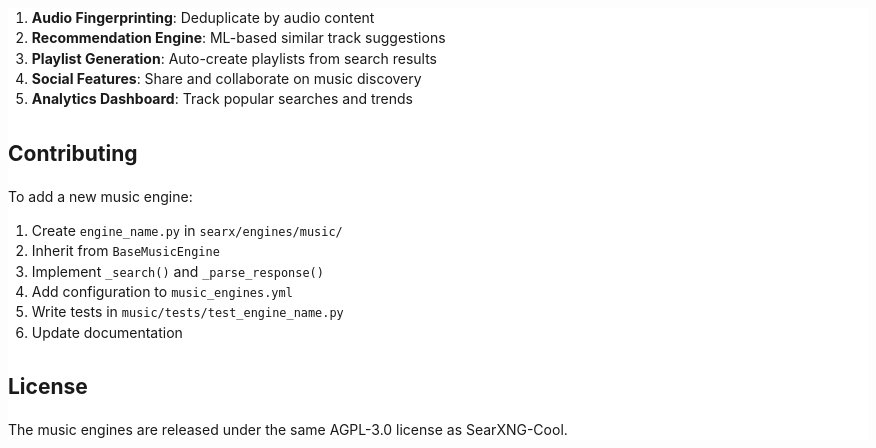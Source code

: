 1. **Audio Fingerprinting**: Deduplicate by audio content
2. **Recommendation Engine**: ML-based similar track suggestions
3. **Playlist Generation**: Auto-create playlists from search results
4. **Social Features**: Share and collaborate on music discovery
5. **Analytics Dashboard**: Track popular searches and trends

## Contributing

To add a new music engine:

1. Create `engine_name.py` in `searx/engines/music/`
2. Inherit from `BaseMusicEngine`
3. Implement `_search()` and `_parse_response()`
4. Add configuration to `music_engines.yml`
5. Write tests in `music/tests/test_engine_name.py`
6. Update documentation

## License

The music engines are released under the same AGPL-3.0 license as SearXNG-Cool.